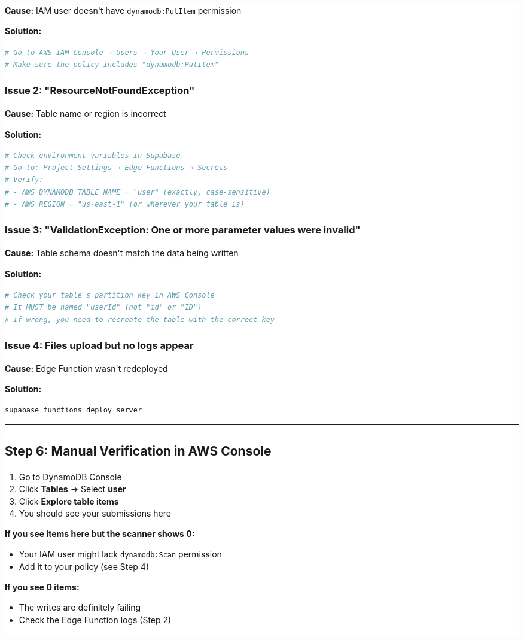 **Cause:** IAM user doesn't have `dynamodb:PutItem` permission

**Solution:**
```bash
# Go to AWS IAM Console → Users → Your User → Permissions
# Make sure the policy includes "dynamodb:PutItem"
```

### Issue 2: "ResourceNotFoundException"

**Cause:** Table name or region is incorrect

**Solution:**
```bash
# Check environment variables in Supabase
# Go to: Project Settings → Edge Functions → Secrets
# Verify:
# - AWS_DYNAMODB_TABLE_NAME = "user" (exactly, case-sensitive)
# - AWS_REGION = "us-east-1" (or wherever your table is)
```

### Issue 3: "ValidationException: One or more parameter values were invalid"

**Cause:** Table schema doesn't match the data being written

**Solution:**
```bash
# Check your table's partition key in AWS Console
# It MUST be named "userId" (not "id" or "ID")
# If wrong, you need to recreate the table with the correct key
```

### Issue 4: Files upload but no logs appear

**Cause:** Edge Function wasn't redeployed

**Solution:**
```bash
supabase functions deploy server
```

---

## Step 6: Manual Verification in AWS Console

1. Go to [DynamoDB Console](https://console.aws.amazon.com/dynamodb/)
2. Click **Tables** → Select **user**
3. Click **Explore table items**
4. You should see your submissions here

**If you see items here but the scanner shows 0:**
- Your IAM user might lack `dynamodb:Scan` permission
- Add it to your policy (see Step 4)

**If you see 0 items:**
- The writes are definitely failing
- Check the Edge Function logs (Step 2)

---